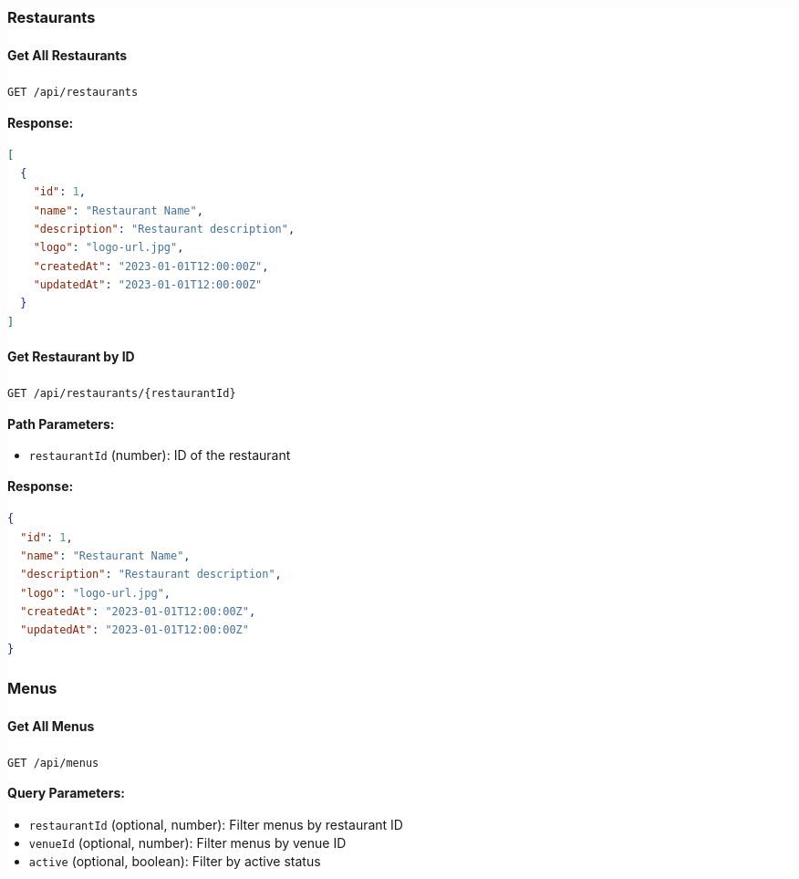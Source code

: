### Restaurants

#### Get All Restaurants

```
GET /api/restaurants
```

**Response:**
```json
[
  {
    "id": 1,
    "name": "Restaurant Name",
    "description": "Restaurant description",
    "logo": "logo-url.jpg",
    "createdAt": "2023-01-01T12:00:00Z",
    "updatedAt": "2023-01-01T12:00:00Z"
  }
]
```

#### Get Restaurant by ID

```
GET /api/restaurants/{restaurantId}
```

**Path Parameters:**
- `restaurantId` (number): ID of the restaurant

**Response:**
```json
{
  "id": 1,
  "name": "Restaurant Name",
  "description": "Restaurant description",
  "logo": "logo-url.jpg",
  "createdAt": "2023-01-01T12:00:00Z",
  "updatedAt": "2023-01-01T12:00:00Z"
}
```

### Menus

#### Get All Menus

```
GET /api/menus
```

**Query Parameters:**
- `restaurantId` (optional, number): Filter menus by restaurant ID
- `venueId` (optional, number): Filter menus by venue ID
- `active` (optional, boolean): Filter by active status

